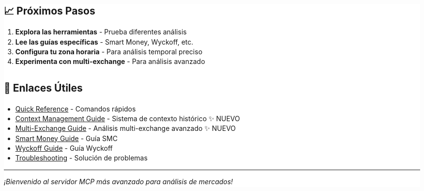 ## 📈 Próximos Pasos

1. **Explora las herramientas** - Prueba diferentes análisis
2. **Lee las guías específicas** - Smart Money, Wyckoff, etc.
3. **Configura tu zona horaria** - Para análisis temporal preciso
4. **Experimenta con multi-exchange** - Para análisis avanzado

## 🔗 Enlaces Útiles

- [Quick Reference](quick-reference.md) - Comandos rápidos
- [Context Management Guide](context-management-guide.md) - Sistema de contexto histórico ✨ NUEVO
- [Multi-Exchange Guide](multi-exchange-guide.md) - Análisis multi-exchange avanzado ✨ NUEVO
- [Smart Money Guide](smart-money-concepts-guide.md) - Guía SMC
- [Wyckoff Guide](wyckoff-analysis-guide.md) - Guía Wyckoff
- [Troubleshooting](troubleshooting-guide.md) - Solución de problemas

---

*¡Bienvenido al servidor MCP más avanzado para análisis de mercados!*
